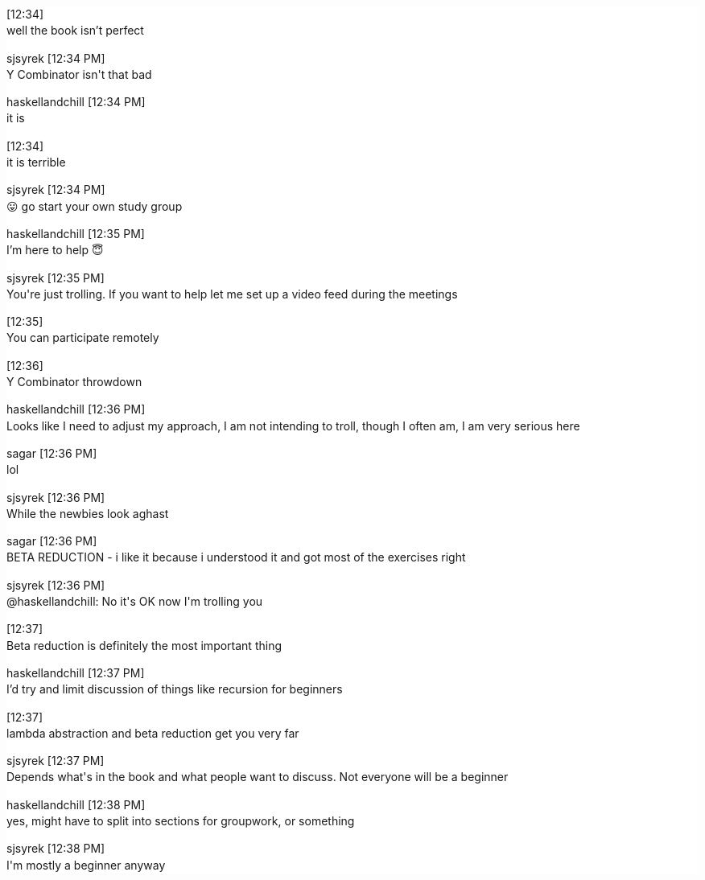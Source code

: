 [12:34]  
well the book isn’t perfect

sjsyrek [12:34 PM]  
Y Combinator isn't that bad

haskellandchill [12:34 PM]  
it is

[12:34]  
it is terrible

sjsyrek [12:34 PM]  
:stuck_out_tongue: go start your own study group

haskellandchill [12:35 PM]  
I’m here to help :innocent:

sjsyrek [12:35 PM]  
You're just trolling. If you want to help let me set up a video feed during the meetings

[12:35]  
You can participate remotely

[12:36]  
Y Combinator throwdown

haskellandchill [12:36 PM]  
Looks like I need to adjust my approach, I am not intending to troll, though I often am, I am very serious here

sagar [12:36 PM]  
lol

sjsyrek [12:36 PM]  
While the newbies look aghast

sagar [12:36 PM]  
BETA REDUCTION - i like it because i understood it and got most of the exercises right

sjsyrek [12:36 PM]  
@haskellandchill: No it's OK now I'm trolling you

[12:37]  
Beta reduction is definitely the most important thing

haskellandchill [12:37 PM]  
I’d try and limit discussion of things like recursion for beginners

[12:37]  
lambda abstraction and beta reduction get you very far

sjsyrek [12:37 PM]  
Depends what's in the book and what people want to discuss. Not everyone will be a beginner

haskellandchill [12:38 PM]  
yes, might have to split into sections for groupwork, or something

sjsyrek [12:38 PM]  
I'm mostly a beginner anyway
